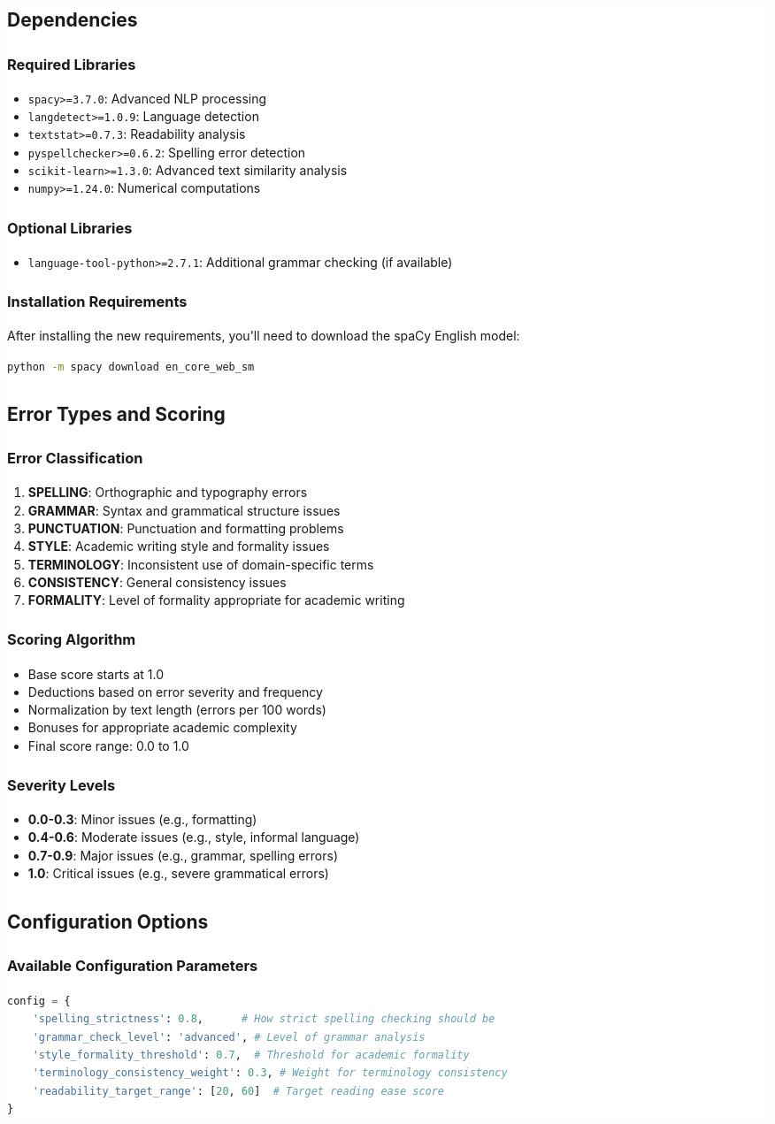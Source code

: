 ## Dependencies

### Required Libraries
- `spacy>=3.7.0`: Advanced NLP processing
- `langdetect>=1.0.9`: Language detection
- `textstat>=0.7.3`: Readability analysis
- `pyspellchecker>=0.6.2`: Spelling error detection
- `scikit-learn>=1.3.0`: Advanced text similarity analysis
- `numpy>=1.24.0`: Numerical computations

### Optional Libraries
- `language-tool-python>=2.7.1`: Additional grammar checking (if available)

### Installation Requirements
After installing the new requirements, you'll need to download the spaCy English model:
```bash
python -m spacy download en_core_web_sm
```

## Error Types and Scoring

### Error Classification
1. **SPELLING**: Orthographic and typography errors
2. **GRAMMAR**: Syntax and grammatical structure issues
3. **PUNCTUATION**: Punctuation and formatting problems
4. **STYLE**: Academic writing style and formality issues
5. **TERMINOLOGY**: Inconsistent use of domain-specific terms
6. **CONSISTENCY**: General consistency issues
7. **FORMALITY**: Level of formality appropriate for academic writing

### Scoring Algorithm
- Base score starts at 1.0
- Deductions based on error severity and frequency
- Normalization by text length (errors per 100 words)
- Bonuses for appropriate academic complexity
- Final score range: 0.0 to 1.0

### Severity Levels
- **0.0-0.3**: Minor issues (e.g., formatting)
- **0.4-0.6**: Moderate issues (e.g., style, informal language)
- **0.7-0.9**: Major issues (e.g., grammar, spelling errors)
- **1.0**: Critical issues (e.g., severe grammatical errors)

## Configuration Options

### Available Configuration Parameters
```python
config = {
    'spelling_strictness': 0.8,      # How strict spelling checking should be
    'grammar_check_level': 'advanced', # Level of grammar analysis
    'style_formality_threshold': 0.7,  # Threshold for academic formality
    'terminology_consistency_weight': 0.3, # Weight for terminology consistency
    'readability_target_range': [20, 60]  # Target reading ease score
}
```
